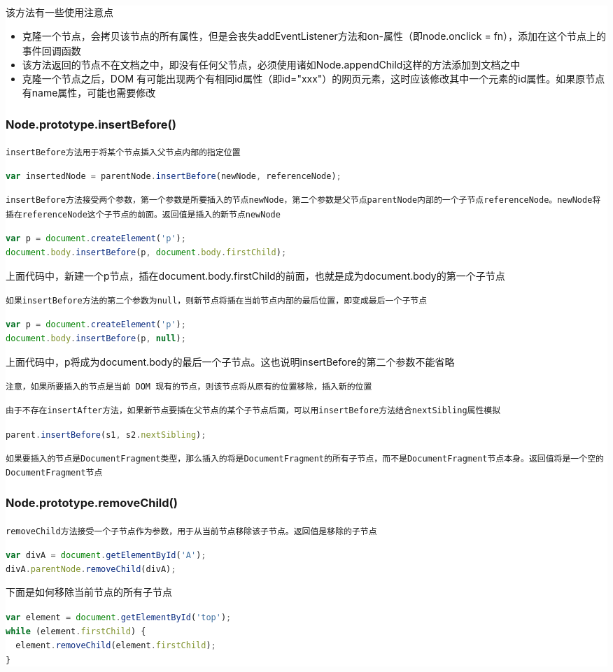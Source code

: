 该方法有一些使用注意点

+ 克隆一个节点，会拷贝该节点的所有属性，但是会丧失addEventListener方法和on-属性（即node.onclick = fn），添加在这个节点上的事件回调函数
+ 该方法返回的节点不在文档之中，即没有任何父节点，必须使用诸如Node.appendChild这样的方法添加到文档之中
+ 克隆一个节点之后，DOM 有可能出现两个有相同id属性（即id="xxx"）的网页元素，这时应该修改其中一个元素的id属性。如果原节点有name属性，可能也需要修改

### Node.prototype.insertBefore()

`insertBefore方法用于将某个节点插入父节点内部的指定位置`

```javascript
var insertedNode = parentNode.insertBefore(newNode, referenceNode);
```

`insertBefore方法接受两个参数，第一个参数是所要插入的节点newNode，第二个参数是父节点parentNode内部的一个子节点referenceNode。newNode将插在referenceNode这个子节点的前面。返回值是插入的新节点newNode`

```javascript
var p = document.createElement('p');
document.body.insertBefore(p, document.body.firstChild);
```

上面代码中，新建一个p节点，插在document.body.firstChild的前面，也就是成为document.body的第一个子节点

`如果insertBefore方法的第二个参数为null，则新节点将插在当前节点内部的最后位置，即变成最后一个子节点`

```javascript
var p = document.createElement('p');
document.body.insertBefore(p, null);
```

上面代码中，p将成为document.body的最后一个子节点。这也说明insertBefore的第二个参数不能省略

`注意，如果所要插入的节点是当前 DOM 现有的节点，则该节点将从原有的位置移除，插入新的位置`

`由于不存在insertAfter方法，如果新节点要插在父节点的某个子节点后面，可以用insertBefore方法结合nextSibling属性模拟`

```javascript
parent.insertBefore(s1, s2.nextSibling);
```

`如果要插入的节点是DocumentFragment类型，那么插入的将是DocumentFragment的所有子节点，而不是DocumentFragment节点本身。返回值将是一个空的DocumentFragment节点`

### Node.prototype.removeChild()

`removeChild方法接受一个子节点作为参数，用于从当前节点移除该子节点。返回值是移除的子节点`

```javascript
var divA = document.getElementById('A');
divA.parentNode.removeChild(divA);
```

下面是如何移除当前节点的所有子节点

```javascript
var element = document.getElementById('top');
while (element.firstChild) {
  element.removeChild(element.firstChild);
}
```
